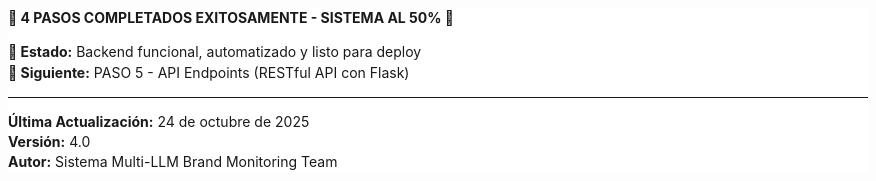 
**🎉 4 PASOS COMPLETADOS EXITOSAMENTE - SISTEMA AL 50% 🎉**

**📍 Estado:** Backend funcional, automatizado y listo para deploy  
**🚀 Siguiente:** PASO 5 - API Endpoints (RESTful API con Flask)

---

**Última Actualización:** 24 de octubre de 2025  
**Versión:** 4.0  
**Autor:** Sistema Multi-LLM Brand Monitoring Team

